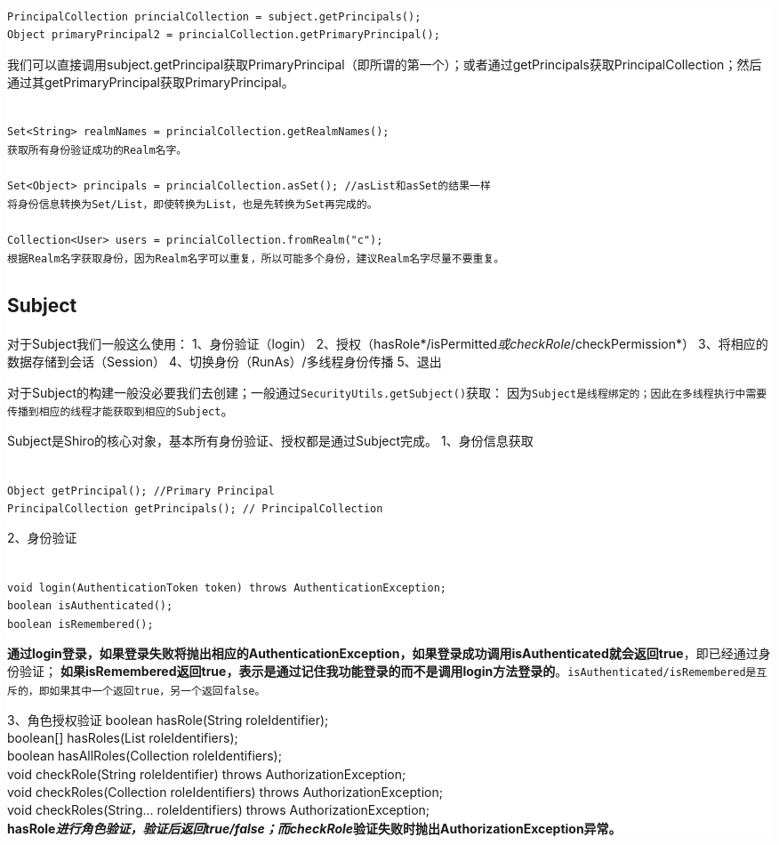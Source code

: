 ```
PrincipalCollection princialCollection = subject.getPrincipals();  
Object primaryPrincipal2 = princialCollection.getPrimaryPrincipal();  

``` 
我们可以直接调用subject.getPrincipal获取PrimaryPrincipal（即所谓的第一个）；或者通过getPrincipals获取PrincipalCollection；然后通过其getPrimaryPrincipal获取PrimaryPrincipal。
 
```

Set<String> realmNames = princialCollection.getRealmNames();  
获取所有身份验证成功的Realm名字。      
 
Set<Object> principals = princialCollection.asSet(); //asList和asSet的结果一样  
将身份信息转换为Set/List，即使转换为List，也是先转换为Set再完成的。
 
Collection<User> users = princialCollection.fromRealm("c");  
根据Realm名字获取身份，因为Realm名字可以重复，所以可能多个身份，建议Realm名字尽量不要重复。

```
##  Subject 
对于Subject我们一般这么使用：
1、身份验证（login）
2、授权（hasRole*/isPermitted*或checkRole*/checkPermission*）
3、将相应的数据存储到会话（Session）
4、切换身份（RunAs）/多线程身份传播
5、退出

对于Subject的构建一般没必要我们去创建；一般通过` SecurityUtils.getSubject() `获取：
因为` Subject是线程绑定的；因此在多线程执行中需要传播到相应的线程才能获取到相应的Subject `。

Subject是Shiro的核心对象，基本所有身份验证、授权都是通过Subject完成。
1、身份信息获取
```

Object getPrincipal(); //Primary Principal  
PrincipalCollection getPrincipals(); // PrincipalCollection  

``` 
 
2、身份验证
```

void login(AuthenticationToken token) throws AuthenticationException;  
boolean isAuthenticated();  
boolean isRemembered(); 

``` 
**通过login登录，如果登录失败将抛出相应的AuthenticationException，如果登录成功调用isAuthenticated就会返回true**，即已经通过身份验证；
**如果isRemembered返回true，表示是通过记住我功能登录的而不是调用login方法登录的**。` isAuthenticated/isRemembered是互斥的，即如果其中一个返回true，另一个返回false。 `
  
3、角色授权验证 
boolean hasRole(String roleIdentifier);  
boolean[] hasRoles(List<String> roleIdentifiers);  
boolean hasAllRoles(Collection<String> roleIdentifiers);  
void checkRole(String roleIdentifier) throws AuthorizationException;  
void checkRoles(Collection<String> roleIdentifiers) throws AuthorizationException;  
void checkRoles(String... roleIdentifiers) throws AuthorizationException;   
**hasRole*进行角色验证，验证后返回true/false；而checkRole*验证失败时抛出AuthorizationException异常。** 
